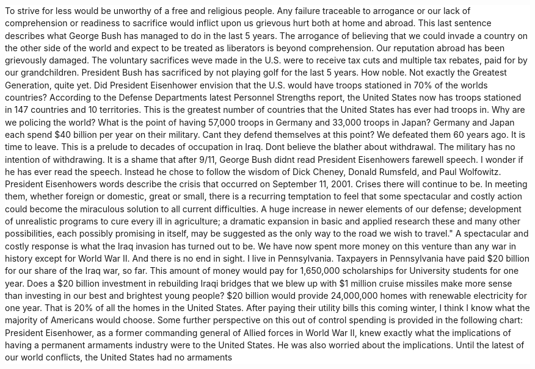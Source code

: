 To strive for less would be unworthy of a free and religious people. Any
failure traceable to arrogance or our lack of comprehension or readiness
to sacrifice would inflict upon us grievous hurt both at home and
abroad.
This last sentence describes what George Bush
has managed to do in the last 5 years.
The arrogance of believing that we
could invade a country on the other side of the world and expect to be
treated as liberators is beyond comprehension. Our reputation abroad has
been grievously damaged. The voluntary sacrifices weve made in the U.S.
were to receive tax cuts and multiple tax rebates, paid for by our
grandchildren. President Bush has sacrificed by not playing golf for the
last 5 years.
How noble. Not exactly the Greatest Generation, quite yet.
Did President Eisenhower envision that the U.S. would have troops stationed
in 70% of the worlds countries?
According to the Defense Departments latest Personnel Strengths report,
the United States now has troops stationed in 147 countries and 10
territories. This is the greatest number of countries that the United States
has ever had troops in.
Why are we policing the world? What is the point of having 57,000 troops in
Germany and 33,000 troops in Japan? Germany and Japan each spend $40 billion
per year on their military. Cant they defend themselves at this point? We
defeated them 60 years ago. It is time to leave.
This is a prelude to
decades of occupation in Iraq. Dont believe the blather about withdrawal.
The military has no intention of withdrawing.
It is a shame that after 9/11, George Bush didnt read President
Eisenhowers farewell speech. I wonder if he has ever read the speech.
Instead he chose to follow the wisdom of Dick Cheney, Donald Rumsfeld, and
Paul Wolfowitz.
President Eisenhowers words describe the crisis that
occurred on September 11, 2001.
Crises there will continue to be. In meeting
them, whether foreign or domestic, great or small, there is a recurring
temptation to feel that some spectacular and costly action could become the
miraculous solution to all current difficulties.
A huge increase in newer
elements of our defense; development of unrealistic programs to cure every
ill in agriculture; a dramatic expansion in basic and applied research
these and many other possibilities, each possibly promising in itself, may
be suggested as the only way to the road we wish to travel."
A spectacular and costly response is what the Iraq invasion has turned out
to be. We have now spent more money on this venture than any war in history
except for World War II.
And there is no end in sight.
I live in Pennsylvania. Taxpayers in Pennsylvania have paid $20 billion for
our share of the Iraq war, so far. This amount of money would pay for
1,650,000 scholarships for University students for one year.
Does a $20 billion investment in rebuilding Iraqi bridges that we blew up
with $1 million cruise missiles make more sense than investing in our best
and brightest young people? $20 billion would provide 24,000,000 homes with
renewable electricity for one year. That is 20% of all the homes in the
United States.
After paying their utility bills this coming winter, I think I know what the
majority of Americans would choose.
Some further perspective on this out of
control spending is provided in the following chart:
President Eisenhower, as a former commanding general of Allied forces in
World War II, knew exactly what the implications of having a permanent
armaments industry were to the United States.
He was also worried about the
implications.
Until the latest of our world conflicts, the United States had no armaments